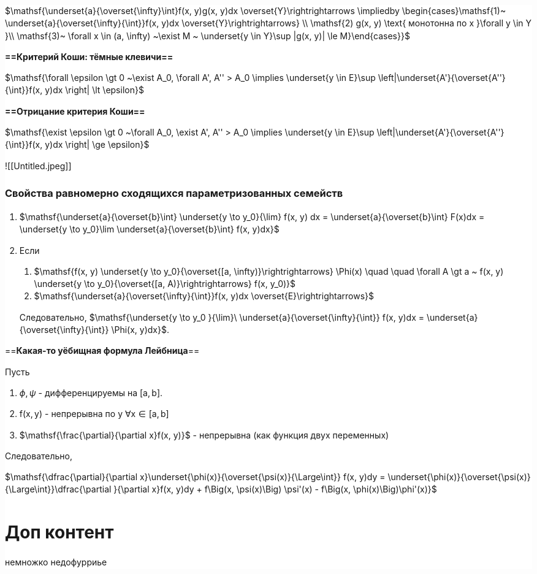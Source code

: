 
$\mathsf{\underset{a}{\overset{\infty}\int}f(x, y)g(x, y)dx \overset{Y}\rightrightarrows \impliedby \begin{cases}\mathsf{1)~ \underset{a}{\overset{\infty}{\int}}f(x, y)dx \overset{Y}\rightrightarrows} \\ \mathsf{2) g(x, y) \text{ монотонна по x }\forall y \in Y }\\ \mathsf{3)~ \forall x \in (a, \infty) ~\exist M ~ \underset{y \in Y}\sup |g(x, y)| \le M}\end{cases}}$

**==Критерий Коши: тёмные клевичи==**

$\mathsf{\forall \epsilon \gt 0 ~\exist A_0, \forall A', A'' > A_0 \implies \underset{y \in E}\sup \left|\underset{A'}{\overset{A''}{\int}}f(x, y)dx \right| \lt \epsilon}$

**==Отрицание критерия Коши==**

$\mathsf{\exist \epsilon \gt 0 ~\forall A_0, \exist A', A'' > A_0 \implies \underset{y \in E}\sup \left|\underset{A'}{\overset{A''}{\int}}f(x, y)dx \right| \ge \epsilon}$

  

![[Untitled.jpeg]]

### Свойства равномерно сходящихся параметризованных семейств

1. $\mathsf{\underset{a}{\overset{b}\int} \underset{y \to y_0}{\lim} f(x, y) dx = \underset{a}{\overset{b}\int} F(x)dx = \underset{y \to y_0}\lim \underset{a}{\overset{b}\int} f(x, y)dx}$
2. Если
    
    1. $\mathsf{f(x, y) \underset{y \to y_0}{\overset{[a, \infty)}\rightrightarrows} \Phi(x) \quad \quad \forall A \gt a ~ f(x, y) \underset{y \to y_0}{\overset{[a, A)}\rightrightarrows} f(x, y_0)}$
    2. $\mathsf{\underset{a}{\overset{\infty}{\int}}f(x, y)dx \overset{E}\rightrightarrows}$
    
    Следовательно, $\mathsf{\underset{y \to y_0 }{\lim}\ \underset{a}{\overset{\infty}{\int}} f(x, y)dx = \underset{a}{\overset{\infty}{\int}} \Phi(x, y)dx}$.
    

  

  

==**Какая-то уёбищная формула Лейбница**==

Пусть

1) $\phi, \psi$ - дифференцируемы на $\mathsf{[a, b]}$.

2) $\mathsf{f(x, y)}$ - непрерывна по y $\mathsf{\forall x \in [a, b]}$

3) $\mathsf{\frac{\partial}{\partial x}f(x, y)}$ - непрерывна (как функция двух переменных)

Следовательно,

$\mathsf{\dfrac{\partial}{\partial x}\underset{\phi(x)}{\overset{\psi(x)}{\Large\int}} f(x, y)dy = \underset{\phi(x)}{\overset{\psi(x)}{\Large\int}}\dfrac{\partial }{\partial x}f(x, y)dy + f\Big(x, \psi(x)\Big) \psi'(x) - f\Big(x, \phi(x)\Big)\phi'(x)}$

# Доп контент

  

немножко недофурриье
